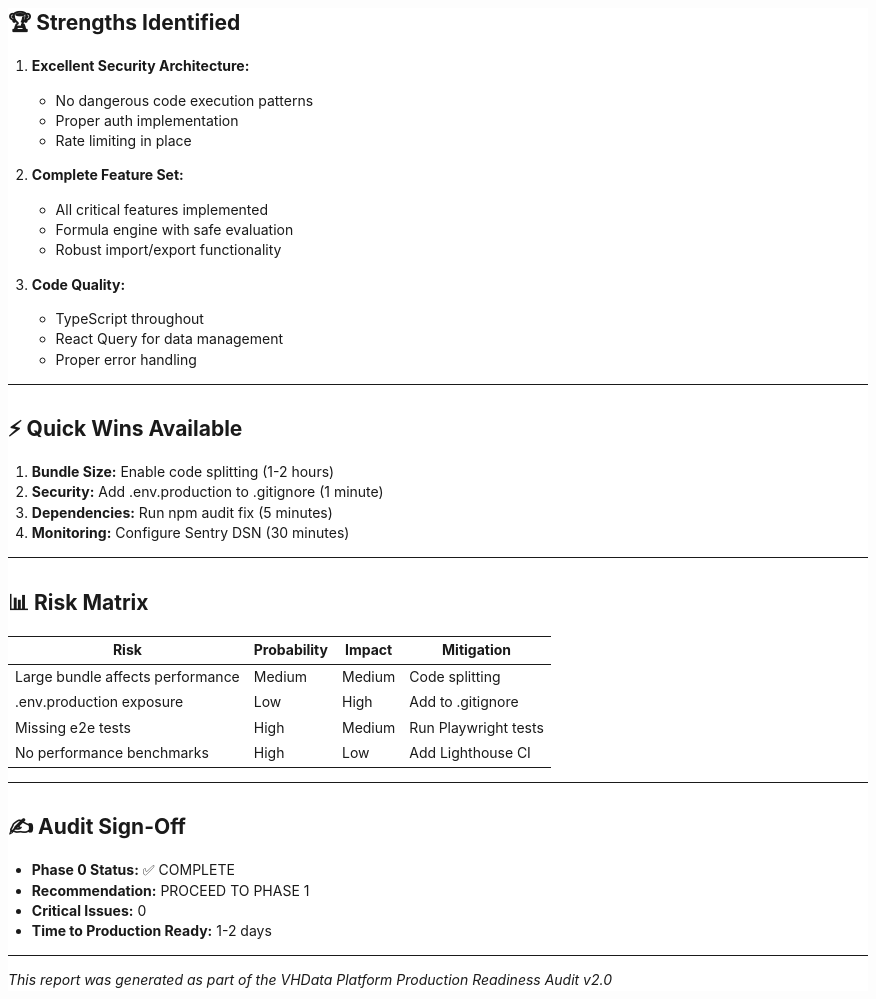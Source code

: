 
## 🏆 Strengths Identified

1. **Excellent Security Architecture:**
   - No dangerous code execution patterns
   - Proper auth implementation
   - Rate limiting in place

2. **Complete Feature Set:**
   - All critical features implemented
   - Formula engine with safe evaluation
   - Robust import/export functionality

3. **Code Quality:**
   - TypeScript throughout
   - React Query for data management
   - Proper error handling

---

## ⚡ Quick Wins Available

1. **Bundle Size:** Enable code splitting (1-2 hours)
2. **Security:** Add .env.production to .gitignore (1 minute)
3. **Dependencies:** Run npm audit fix (5 minutes)
4. **Monitoring:** Configure Sentry DSN (30 minutes)

---

## 📊 Risk Matrix

| Risk | Probability | Impact | Mitigation |
|------|------------|--------|------------|
| Large bundle affects performance | Medium | Medium | Code splitting |
| .env.production exposure | Low | High | Add to .gitignore |
| Missing e2e tests | High | Medium | Run Playwright tests |
| No performance benchmarks | High | Low | Add Lighthouse CI |

---

## ✍️ Audit Sign-Off

- **Phase 0 Status:** ✅ COMPLETE
- **Recommendation:** PROCEED TO PHASE 1
- **Critical Issues:** 0
- **Time to Production Ready:** 1-2 days

---

*This report was generated as part of the VHData Platform Production Readiness Audit v2.0*